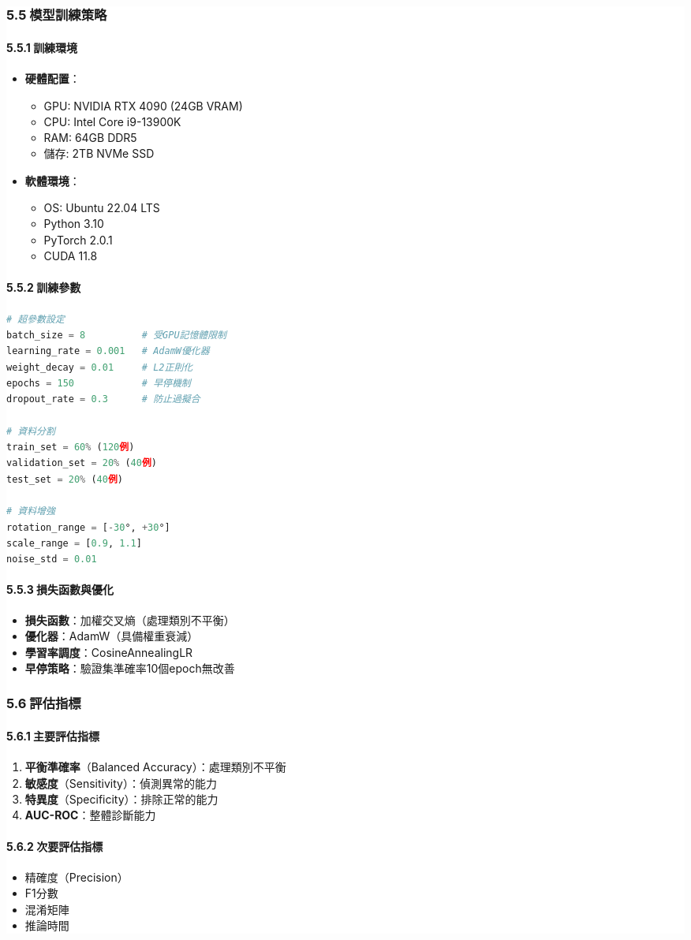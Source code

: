 ### 5.5 模型訓練策略

#### 5.5.1 訓練環境
- **硬體配置**：
  - GPU: NVIDIA RTX 4090 (24GB VRAM)
  - CPU: Intel Core i9-13900K
  - RAM: 64GB DDR5
  - 儲存: 2TB NVMe SSD

- **軟體環境**：
  - OS: Ubuntu 22.04 LTS
  - Python 3.10
  - PyTorch 2.0.1
  - CUDA 11.8

#### 5.5.2 訓練參數
```python
# 超參數設定
batch_size = 8          # 受GPU記憶體限制
learning_rate = 0.001   # AdamW優化器
weight_decay = 0.01     # L2正則化
epochs = 150            # 早停機制
dropout_rate = 0.3      # 防止過擬合

# 資料分割
train_set = 60% (120例)
validation_set = 20% (40例)
test_set = 20% (40例)

# 資料增強
rotation_range = [-30°, +30°]
scale_range = [0.9, 1.1]
noise_std = 0.01
```

#### 5.5.3 損失函數與優化
- **損失函數**：加權交叉熵（處理類別不平衡）
- **優化器**：AdamW（具備權重衰減）
- **學習率調度**：CosineAnnealingLR
- **早停策略**：驗證集準確率10個epoch無改善

### 5.6 評估指標

#### 5.6.1 主要評估指標
1. **平衡準確率**（Balanced Accuracy）：處理類別不平衡
2. **敏感度**（Sensitivity）：偵測異常的能力
3. **特異度**（Specificity）：排除正常的能力
4. **AUC-ROC**：整體診斷能力

#### 5.6.2 次要評估指標
- 精確度（Precision）
- F1分數
- 混淆矩陣
- 推論時間
